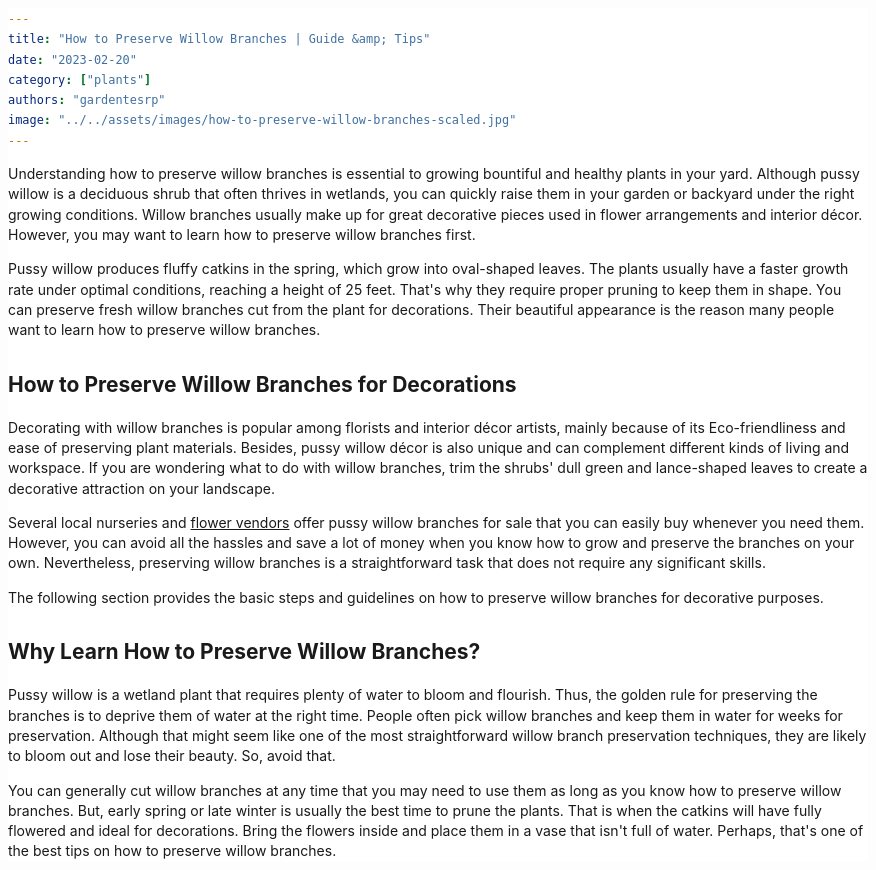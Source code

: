 ```yaml
---
title: "How to Preserve Willow Branches | Guide &amp; Tips"
date: "2023-02-20"
category: ["plants"]
authors: "gardentesrp"
image: "../../assets/images/how-to-preserve-willow-branches-scaled.jpg"
---
```


Understanding how to preserve willow branches is essential to growing bountiful and healthy plants in your yard. Although pussy willow is a deciduous shrub that often thrives in wetlands, you can quickly raise them in your garden or backyard under the right growing conditions. Willow branches usually make up for great decorative pieces used in flower arrangements and interior décor. However, you may want to learn how to preserve willow branches first.

Pussy willow produces fluffy catkins in the spring, which grow into oval-shaped leaves. The plants usually have a faster growth rate under optimal conditions, reaching a height of 25 feet. That's why they require proper pruning to keep them in shape. You can preserve fresh willow branches cut from the plant for decorations. Their beautiful appearance is the reason many people want to learn how to preserve willow branches.

## How to Preserve Willow Branches for Decorations

Decorating with willow branches is popular among florists and interior décor artists, mainly because of its Eco-friendliness and ease of preserving plant materials. Besides, pussy willow décor is also unique and can complement different kinds of living and workspace. If you are wondering what to do with willow branches, trim the shrubs' dull green and lance-shaped leaves to create a decorative attraction on your landscape.

Several local nurseries and [flower vendors](https://www.amazon.com/Best-Sellers-Fresh-Cut-Flowers/zgbs/grocery/12902901) offer pussy willow branches for sale that you can easily buy whenever you need them. However, you can avoid all the hassles and save a lot of money when you know how to grow and preserve the branches on your own. Nevertheless, preserving willow branches is a straightforward task that does not require any significant skills.

The following section provides the basic steps and guidelines on how to preserve willow branches for decorative purposes.

## Why Learn How to Preserve Willow Branches?

Pussy willow is a wetland plant that requires plenty of water to bloom and flourish. Thus, the golden rule for preserving the branches is to deprive them of water at the right time. People often pick willow branches and keep them in water for weeks for preservation. Although that might seem like one of the most straightforward willow branch preservation techniques, they are likely to bloom out and lose their beauty. So, avoid that.

You can generally cut willow branches at any time that you may need to use them as long as you know how to preserve willow branches. But, early spring or late winter is usually the best time to prune the plants. That is when the catkins will have fully flowered and ideal for decorations. Bring the flowers inside and place them in a vase that isn't full of water. Perhaps, that's one of the best tips on how to preserve willow branches.

